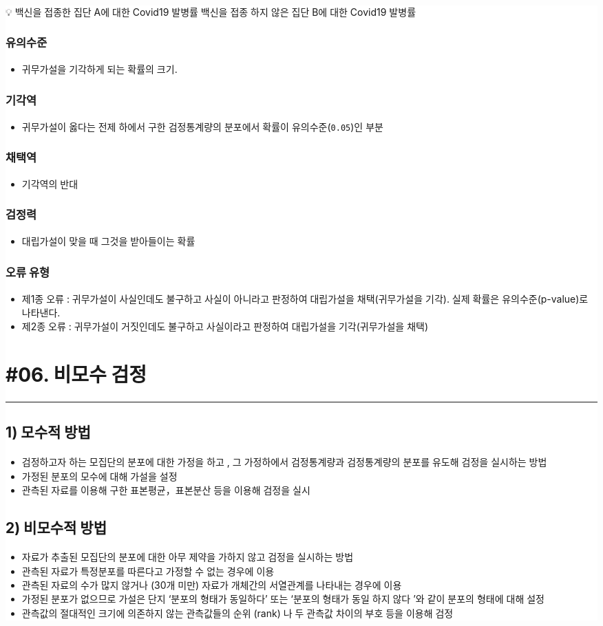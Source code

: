 <aside>
💡 백신을 접종한 집단 A에 대한 Covid19 발병률
백신을 접종 하지 않은 집단 B에 대한 Covid19 발병률

</aside>

### 유의수준

- 귀무가설을 기각하게 되는 확률의 크기.

### 기각역

- 귀무가설이 옳다는 전제 하에서 구한 검정통계량의 분포에서 확률이 유의수준(`0.05`)인 부분

### 채택역

- 기각역의 반대

### 검정력

- 대립가설이 맞을 때 그것을 받아들이는 확률

### 오류 유형

- 제1종 오류 : 귀무가설이 사실인데도 불구하고 사실이 아니라고 판정하여 대립가설을 채택(귀무가설을 기각). 실제 확률은 유의수준(p-value)로 나타낸다.
- 제2종 오류 : 귀무가설이 거짓인데도 불구하고 사실이라고 판정하여 대립가설을 기각(귀무가설을 채택)

# #06. 비모수 검정

---

## 1) 모수적 방법

- 검정하고자 하는 모집단의 분포에 대한 가정을 하고 , 그 가정하에서 검정통계량과 검정통계량의 분포를 유도해 검정을 실시하는 방법
- 가정된 분포의 모수에 대해 가설을 설정
- 관측된 자료를 이용해 구한 표본평균，표본분산 등을 이용해 검정을 실시

## 2) 비모수적 방법

- 자료가 추출된 모집단의 분포에 대한 아무 제약을 가하지 않고 검정을 실시하는 방법
- 관측된 자료가 특정분포를 따른다고 가정할 수 없는 경우에 이용
- 관측된 자료의 수가 많지 않거나 (30개 미만) 자료가 개체간의 서열관계를 나타내는 경우에 이용
- 가정된 분포가 없으므로 가설은 단지 ‘분포의 형태가 동일하다’ 또는 ‘분포의 형태가 동일 하지 않다 ’와 같이 분포의 형태에 대해 설정
- 관측값의 절대적인 크기에 의존하지 않는 관측값들의 순위 (rank) 나 두 관측값 차이의 부호 등을 이용해 검정